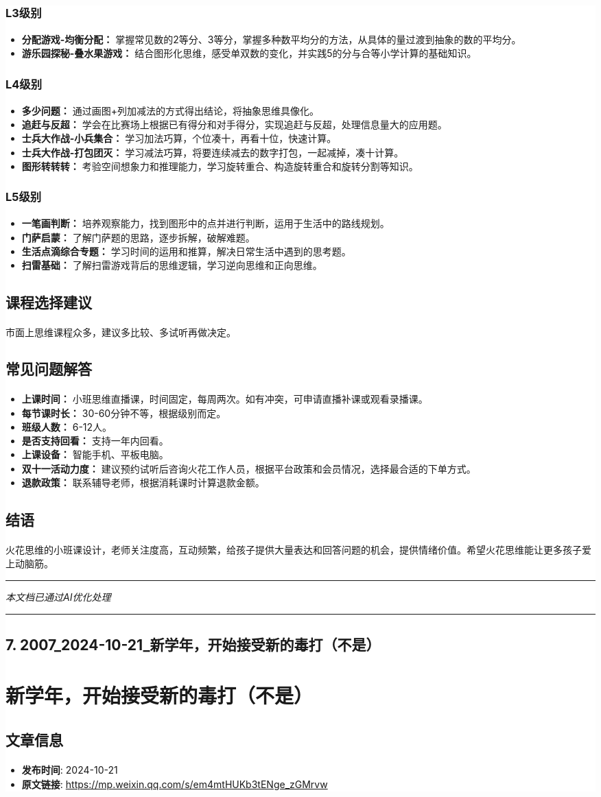 ### L3级别

*   **分配游戏-均衡分配：** 掌握常见数的2等分、3等分，掌握多种数平均分的方法，从具体的量过渡到抽象的数的平均分。
*   **游乐园探秘-叠水果游戏：** 结合图形化思维，感受单双数的变化，并实践5的分与合等小学计算的基础知识。

### L4级别

*   **多少问题：** 通过画图+列加减法的方式得出结论，将抽象思维具像化。
*   **追赶与反超：** 学会在比赛场上根据已有得分和对手得分，实现追赶与反超，处理信息量大的应用题。
*   **士兵大作战-小兵集合：** 学习加法巧算，个位凑十，再看十位，快速计算。
*   **士兵大作战-打包团灭：** 学习减法巧算，将要连续减去的数字打包，一起减掉，凑十计算。
*   **图形转转转：** 考验空间想象力和推理能力，学习旋转重合、构造旋转重合和旋转分割等知识。

### L5级别

*   **一笔画判断：** 培养观察能力，找到图形中的点并进行判断，运用于生活中的路线规划。
*   **门萨启蒙：** 了解门萨题的思路，逐步拆解，破解难题。
*   **生活点滴综合专题：** 学习时间的运用和推算，解决日常生活中遇到的思考题。
*   **扫雷基础：** 了解扫雷游戏背后的思维逻辑，学习逆向思维和正向思维。

## 课程选择建议

市面上思维课程众多，建议多比较、多试听再做决定。

## 常见问题解答

*   **上课时间：** 小班思维直播课，时间固定，每周两次。如有冲突，可申请直播补课或观看录播课。
*   **每节课时长：** 30-60分钟不等，根据级别而定。
*   **班级人数：** 6-12人。
*   **是否支持回看：** 支持一年内回看。
*   **上课设备：** 智能手机、平板电脑。
*   **双十一活动力度：** 建议预约试听后咨询火花工作人员，根据平台政策和会员情况，选择最合适的下单方式。
*   **退款政策：** 联系辅导老师，根据消耗课时计算退款金额。

## 结语

火花思维的小班课设计，老师关注度高，互动频繁，给孩子提供大量表达和回答问题的机会，提供情绪价值。希望火花思维能让更多孩子爱上动脑筋。


---
*本文档已通过AI优化处理*


---


## 7. 2007_2024-10-21_新学年，开始接受新的毒打（不是）

# 新学年，开始接受新的毒打（不是）

## 文章信息
- **发布时间**: 2024-10-21
- **原文链接**: https://mp.weixin.qq.com/s/em4mtHUKb3tENge_zGMrvw
